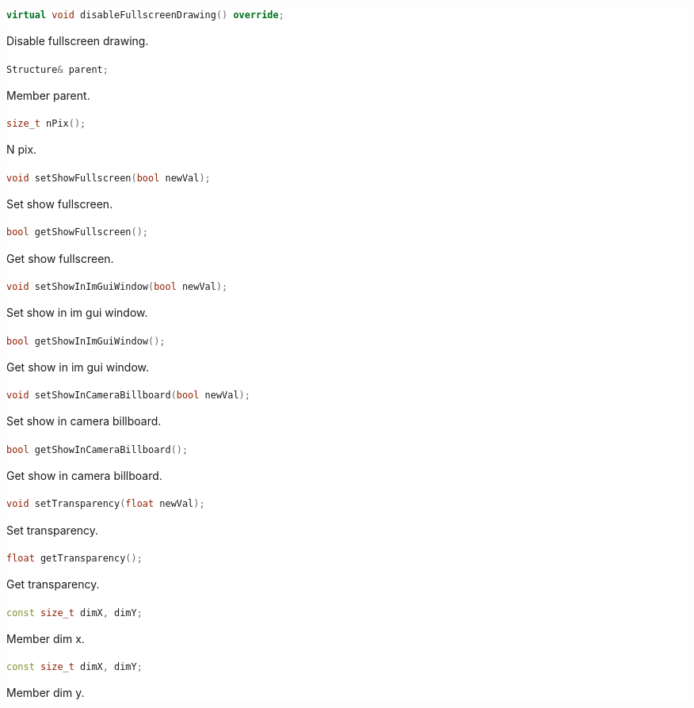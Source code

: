 ```cpp
virtual void disableFullscreenDrawing() override;
```
Disable fullscreen drawing.

```cpp
Structure& parent;
```
Member parent.

```cpp
size_t nPix();
```
N pix.

```cpp
void setShowFullscreen(bool newVal);
```
Set show fullscreen.

```cpp
bool getShowFullscreen();
```
Get show fullscreen.

```cpp
void setShowInImGuiWindow(bool newVal);
```
Set show in im gui window.

```cpp
bool getShowInImGuiWindow();
```
Get show in im gui window.

```cpp
void setShowInCameraBillboard(bool newVal);
```
Set show in camera billboard.

```cpp
bool getShowInCameraBillboard();
```
Get show in camera billboard.

```cpp
void setTransparency(float newVal);
```
Set transparency.

```cpp
float getTransparency();
```
Get transparency.

```cpp
const size_t dimX, dimY;
```
Member dim x.

```cpp
const size_t dimX, dimY;
```
Member dim y.
